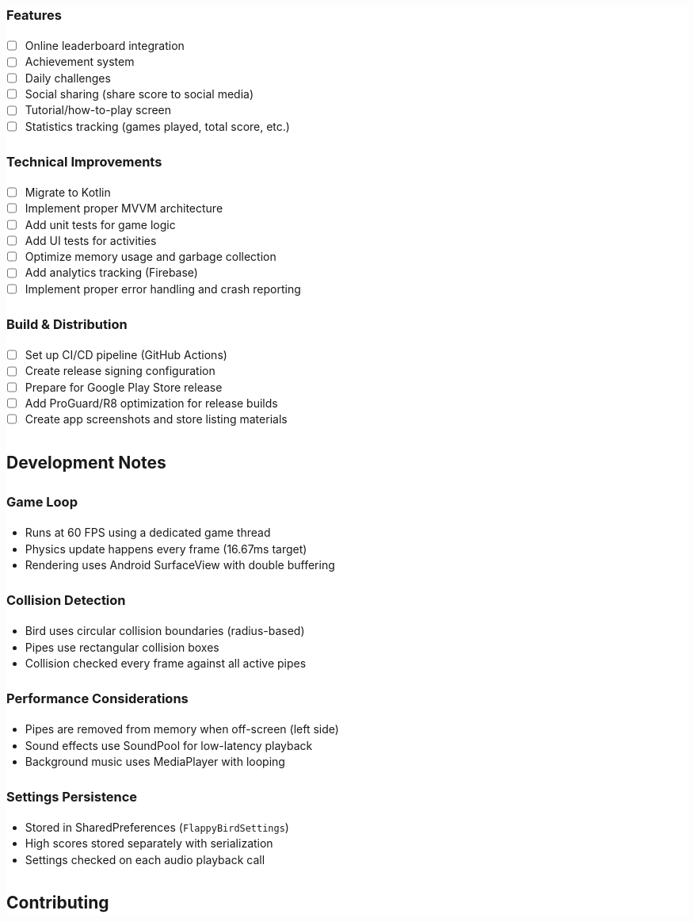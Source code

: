 ### Features
- [ ] Online leaderboard integration
- [ ] Achievement system
- [ ] Daily challenges
- [ ] Social sharing (share score to social media)
- [ ] Tutorial/how-to-play screen
- [ ] Statistics tracking (games played, total score, etc.)

### Technical Improvements
- [ ] Migrate to Kotlin
- [ ] Implement proper MVVM architecture
- [ ] Add unit tests for game logic
- [ ] Add UI tests for activities
- [ ] Optimize memory usage and garbage collection
- [ ] Add analytics tracking (Firebase)
- [ ] Implement proper error handling and crash reporting

### Build & Distribution
- [ ] Set up CI/CD pipeline (GitHub Actions)
- [ ] Create release signing configuration
- [ ] Prepare for Google Play Store release
- [ ] Add ProGuard/R8 optimization for release builds
- [ ] Create app screenshots and store listing materials

## Development Notes

### Game Loop
- Runs at 60 FPS using a dedicated game thread
- Physics update happens every frame (16.67ms target)
- Rendering uses Android SurfaceView with double buffering

### Collision Detection
- Bird uses circular collision boundaries (radius-based)
- Pipes use rectangular collision boxes
- Collision checked every frame against all active pipes

### Performance Considerations
- Pipes are removed from memory when off-screen (left side)
- Sound effects use SoundPool for low-latency playback
- Background music uses MediaPlayer with looping

### Settings Persistence
- Stored in SharedPreferences (`FlappyBirdSettings`)
- High scores stored separately with serialization
- Settings checked on each audio playback call

## Contributing
